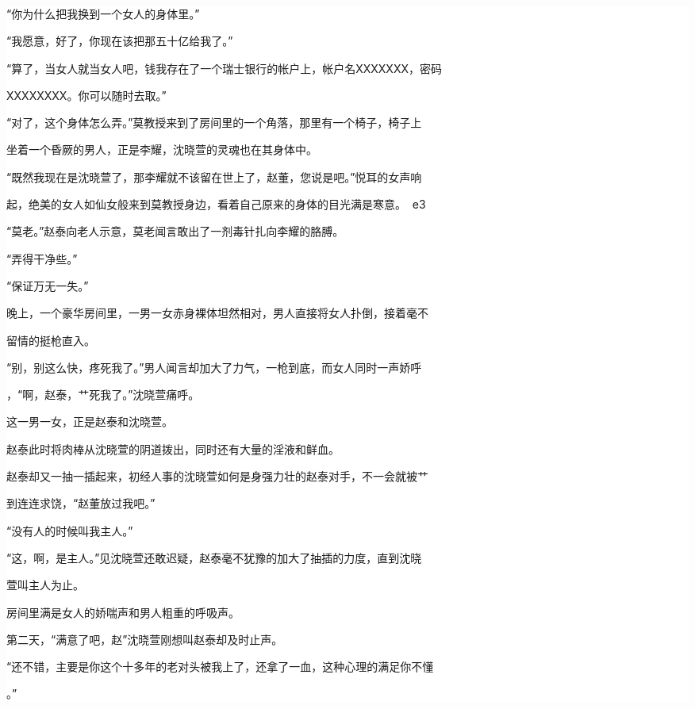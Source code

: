 

“你为什么把我换到一个女人的身体里。”



“我愿意，好了，你现在该把那五十亿给我了。”



“算了，当女人就当女人吧，钱我存在了一个瑞士银行的帐户上，帐户名XXXXXXX，密码

XXXXXXXX。你可以随时去取。”



“对了，这个身体怎么弄。”莫教授来到了房间里的一个角落，那里有一个椅子，椅子上

坐着一个昏厥的男人，正是李耀，沈晓萱的灵魂也在其身体中。



“既然我现在是沈晓萱了，那李耀就不该留在世上了，赵董，您说是吧。”悦耳的女声响

起，绝美的女人如仙女般来到莫教授身边，看着自己原来的身体的目光满是寒意。  e3

“莫老。”赵泰向老人示意，莫老闻言敢出了一剂毒针扎向李耀的胳膊。

“弄得干净些。”

“保证万无一失。”

晚上，一个豪华房间里，一男一女赤身裸体坦然相对，男人直接将女人扑倒，接着毫不

留情的挺枪直入。



“别，别这么快，疼死我了。”男人闻言却加大了力气，一枪到底，而女人同时一声娇呼

，“啊，赵泰，艹死我了。”沈晓萱痛呼。



这一男一女，正是赵泰和沈晓萱。



赵泰此时将肉棒从沈晓萱的阴道拨出，同时还有大量的淫液和鲜血。



赵泰却又一抽一插起来，初经人事的沈晓萱如何是身强力壮的赵泰对手，不一会就被艹

到连连求饶，“赵董放过我吧。”

“没有人的时候叫我主人。”

“这，啊，是主人。”见沈晓萱还敢迟疑，赵泰毫不犹豫的加大了抽插的力度，直到沈晓

萱叫主人为止。

房间里满是女人的娇喘声和男人粗重的呼吸声。

第二天，“满意了吧，赵”沈晓萱刚想叫赵泰却及时止声。



“还不错，主要是你这个十多年的老对头被我上了，还拿了一血，这种心理的满足你不懂

。”
